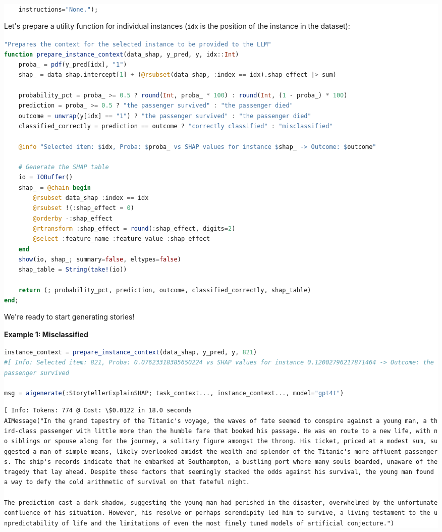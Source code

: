 ```julia
    instructions="None.");
```

Let's prepare a utility function for individual instances (`idx` is the position of the instance in the dataset):
    
```julia
"Prepares the context for the selected instance to be provided to the LLM"
function prepare_instance_context(data_shap, y_pred, y, idx::Int)
    proba_ = pdf(y_pred[idx], "1")
    shap_ = data_shap.intercept[1] + (@rsubset(data_shap, :index == idx).shap_effect |> sum)

    probability_pct = proba_ >= 0.5 ? round(Int, proba_ * 100) : round(Int, (1 - proba_) * 100)
    prediction = proba_ >= 0.5 ? "the passenger survived" : "the passenger died"
    outcome = unwrap(y[idx] == "1") ? "the passenger survived" : "the passenger died"
    classified_correctly = prediction == outcome ? "correctly classified" : "misclassified"

    @info "Selected item: $idx, Proba: $proba_ vs SHAP values for instance $shap_ -> Outcome: $outcome"

    # Generate the SHAP table
    io = IOBuffer()
    shap_ = @chain begin
        @rsubset data_shap :index == idx
        @rsubset !(:shap_effect ≈ 0)
        @orderby -:shap_effect
        @rtransform :shap_effect = round(:shap_effect, digits=2)
        @select :feature_name :feature_value :shap_effect
    end
    show(io, shap_; summary=false, eltypes=false)
    shap_table = String(take!(io))

    return (; probability_pct, prediction, outcome, classified_correctly, shap_table)
end;
```

We're ready to start generating stories!

**Example 1: Misclassified**
```julia
instance_context = prepare_instance_context(data_shap, y_pred, y, 821)
#[ Info: Selected item: 821, Proba: 0.07623318385650224 vs SHAP values for instance 0.12002796217871464 -> Outcome: the passenger survived

msg = aigenerate(:StorytellerExplainSHAP; task_context..., instance_context..., model="gpt4t")
```

```plaintext
[ Info: Tokens: 774 @ Cost: \$0.0122 in 18.0 seconds
AIMessage("In the grand tapestry of the Titanic's voyage, the waves of fate seemed to conspire against a young man, a third-class passenger with little more than the humble fare that booked his passage. He was en route to a new life, with no siblings or spouse along for the journey, a solitary figure amongst the throng. His ticket, priced at a modest sum, suggested a man of simple means, likely overlooked amidst the wealth and splendor of the Titanic's more affluent passengers. The ship's records indicate that he embarked at Southampton, a bustling port where many souls boarded, unaware of the tragedy that lay ahead. Despite these factors that seemingly stacked the odds against his survival, the young man found a way to defy the cold arithmetic of survival on that fateful night.

The prediction cast a dark shadow, suggesting the young man had perished in the disaster, overwhelmed by the unfortunate confluence of his situation. However, his resolve or perhaps serendipity led him to survive, a living testament to the unpredictability of life and the limitations of even the most finely tuned models of artificial conjecture.")
```
